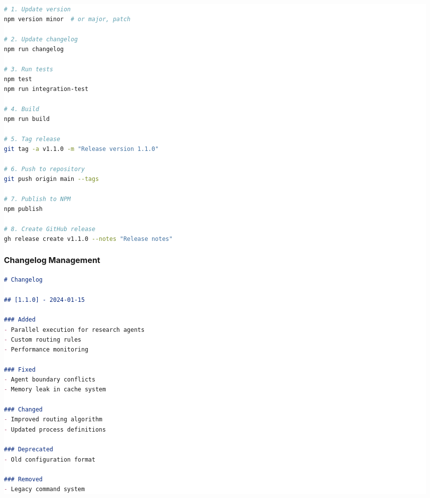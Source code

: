 ```bash
# 1. Update version
npm version minor  # or major, patch

# 2. Update changelog
npm run changelog

# 3. Run tests
npm test
npm run integration-test

# 4. Build
npm run build

# 5. Tag release
git tag -a v1.1.0 -m "Release version 1.1.0"

# 6. Push to repository
git push origin main --tags

# 7. Publish to NPM
npm publish

# 8. Create GitHub release
gh release create v1.1.0 --notes "Release notes"
```

### Changelog Management

```markdown
# Changelog

## [1.1.0] - 2024-01-15

### Added
- Parallel execution for research agents
- Custom routing rules
- Performance monitoring

### Fixed
- Agent boundary conflicts
- Memory leak in cache system

### Changed
- Improved routing algorithm
- Updated process definitions

### Deprecated
- Old configuration format

### Removed
- Legacy command system
```
